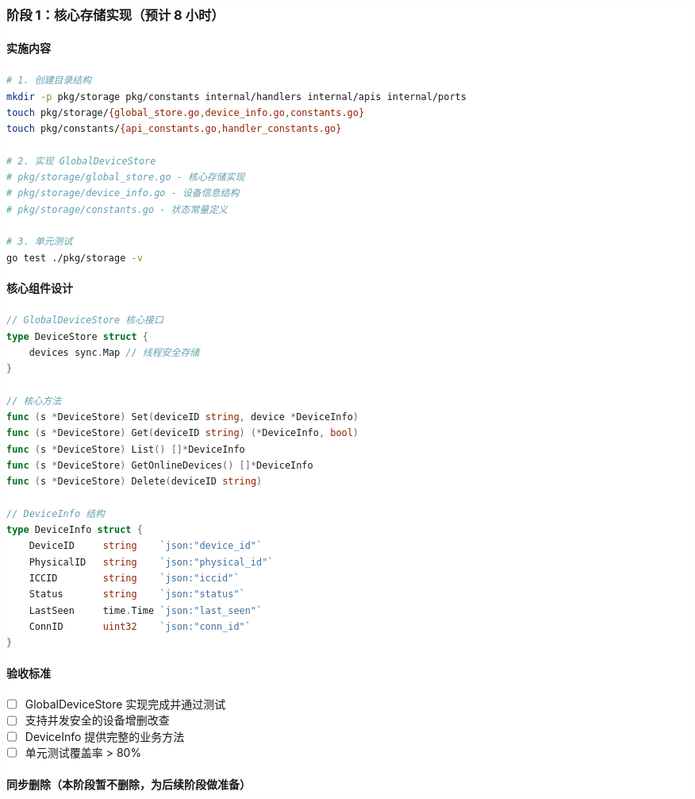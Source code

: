 
### 阶段 1：核心存储实现（预计 8 小时）

#### 实施内容

```bash
# 1. 创建目录结构
mkdir -p pkg/storage pkg/constants internal/handlers internal/apis internal/ports
touch pkg/storage/{global_store.go,device_info.go,constants.go}
touch pkg/constants/{api_constants.go,handler_constants.go}

# 2. 实现 GlobalDeviceStore
# pkg/storage/global_store.go - 核心存储实现
# pkg/storage/device_info.go - 设备信息结构
# pkg/storage/constants.go - 状态常量定义

# 3. 单元测试
go test ./pkg/storage -v
```

#### 核心组件设计

```go
// GlobalDeviceStore 核心接口
type DeviceStore struct {
    devices sync.Map // 线程安全存储
}

// 核心方法
func (s *DeviceStore) Set(deviceID string, device *DeviceInfo)
func (s *DeviceStore) Get(deviceID string) (*DeviceInfo, bool)
func (s *DeviceStore) List() []*DeviceInfo
func (s *DeviceStore) GetOnlineDevices() []*DeviceInfo
func (s *DeviceStore) Delete(deviceID string)

// DeviceInfo 结构
type DeviceInfo struct {
    DeviceID     string    `json:"device_id"`
    PhysicalID   string    `json:"physical_id"`
    ICCID        string    `json:"iccid"`
    Status       string    `json:"status"`
    LastSeen     time.Time `json:"last_seen"`
    ConnID       uint32    `json:"conn_id"`
}
```

#### 验收标准

- [ ] GlobalDeviceStore 实现完成并通过测试
- [ ] 支持并发安全的设备增删改查
- [ ] DeviceInfo 提供完整的业务方法
- [ ] 单元测试覆盖率 > 80%

#### 同步删除（本阶段暂不删除，为后续阶段做准备）
